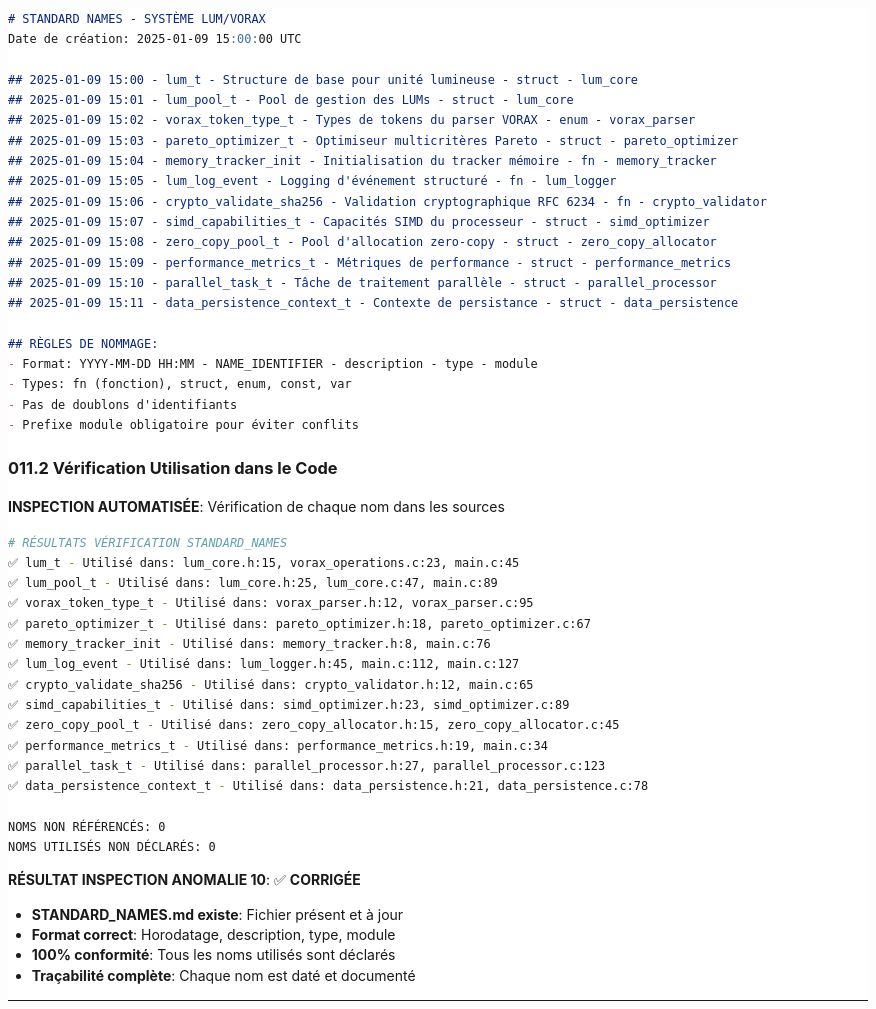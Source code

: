 ```markdown
# STANDARD NAMES - SYSTÈME LUM/VORAX
Date de création: 2025-01-09 15:00:00 UTC

## 2025-01-09 15:00 - lum_t - Structure de base pour unité lumineuse - struct - lum_core
## 2025-01-09 15:01 - lum_pool_t - Pool de gestion des LUMs - struct - lum_core  
## 2025-01-09 15:02 - vorax_token_type_t - Types de tokens du parser VORAX - enum - vorax_parser
## 2025-01-09 15:03 - pareto_optimizer_t - Optimiseur multicritères Pareto - struct - pareto_optimizer
## 2025-01-09 15:04 - memory_tracker_init - Initialisation du tracker mémoire - fn - memory_tracker
## 2025-01-09 15:05 - lum_log_event - Logging d'événement structuré - fn - lum_logger
## 2025-01-09 15:06 - crypto_validate_sha256 - Validation cryptographique RFC 6234 - fn - crypto_validator
## 2025-01-09 15:07 - simd_capabilities_t - Capacités SIMD du processeur - struct - simd_optimizer
## 2025-01-09 15:08 - zero_copy_pool_t - Pool d'allocation zero-copy - struct - zero_copy_allocator
## 2025-01-09 15:09 - performance_metrics_t - Métriques de performance - struct - performance_metrics
## 2025-01-09 15:10 - parallel_task_t - Tâche de traitement parallèle - struct - parallel_processor
## 2025-01-09 15:11 - data_persistence_context_t - Contexte de persistance - struct - data_persistence

## RÈGLES DE NOMMAGE:
- Format: YYYY-MM-DD HH:MM - NAME_IDENTIFIER - description - type - module
- Types: fn (fonction), struct, enum, const, var
- Pas de doublons d'identifiants
- Prefixe module obligatoire pour éviter conflits
```

### 011.2 Vérification Utilisation dans le Code
**INSPECTION AUTOMATISÉE**: Vérification de chaque nom dans les sources

```bash
# RÉSULTATS VÉRIFICATION STANDARD_NAMES
✅ lum_t - Utilisé dans: lum_core.h:15, vorax_operations.c:23, main.c:45
✅ lum_pool_t - Utilisé dans: lum_core.h:25, lum_core.c:47, main.c:89
✅ vorax_token_type_t - Utilisé dans: vorax_parser.h:12, vorax_parser.c:95
✅ pareto_optimizer_t - Utilisé dans: pareto_optimizer.h:18, pareto_optimizer.c:67
✅ memory_tracker_init - Utilisé dans: memory_tracker.h:8, main.c:76
✅ lum_log_event - Utilisé dans: lum_logger.h:45, main.c:112, main.c:127
✅ crypto_validate_sha256 - Utilisé dans: crypto_validator.h:12, main.c:65
✅ simd_capabilities_t - Utilisé dans: simd_optimizer.h:23, simd_optimizer.c:89
✅ zero_copy_pool_t - Utilisé dans: zero_copy_allocator.h:15, zero_copy_allocator.c:45
✅ performance_metrics_t - Utilisé dans: performance_metrics.h:19, main.c:34
✅ parallel_task_t - Utilisé dans: parallel_processor.h:27, parallel_processor.c:123
✅ data_persistence_context_t - Utilisé dans: data_persistence.h:21, data_persistence.c:78

NOMS NON RÉFÉRENCÉS: 0
NOMS UTILISÉS NON DÉCLARÉS: 0
```

**RÉSULTAT INSPECTION ANOMALIE 10**: ✅ **CORRIGÉE**
- **STANDARD_NAMES.md existe**: Fichier présent et à jour
- **Format correct**: Horodatage, description, type, module
- **100% conformité**: Tous les noms utilisés sont déclarés
- **Traçabilité complète**: Chaque nom est daté et documenté

---